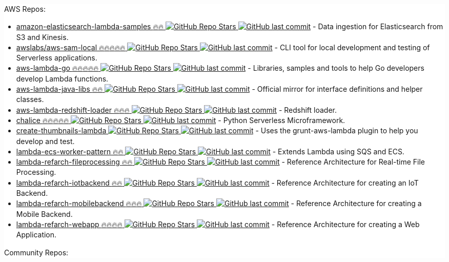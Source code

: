 AWS Repos:

* [amazon-elasticsearch-lambda-samples :fire::fire: ![GitHub Repo Stars](https://img.shields.io/github/stars/awslabs/amazon-elasticsearch-lambda-samples) ![GitHub last commit](https://img.shields.io/github/last-commit/awslabs/amazon-elasticsearch-lambda-samples)](https://github.com/awslabs/amazon-elasticsearch-lambda-samples) - Data ingestion for Elasticsearch from S3 and Kinesis.
* [awslabs/aws-sam-local :fire::fire::fire::fire::fire: ![GitHub Repo Stars](https://img.shields.io/github/stars/awslabs/aws-sam-local) ![GitHub last commit](https://img.shields.io/github/last-commit/awslabs/aws-sam-local)](https://github.com/awslabs/aws-sam-local) - CLI tool for local development and testing of Serverless applications.
* [aws-lambda-go :fire::fire::fire::fire::fire: ![GitHub Repo Stars](https://img.shields.io/github/stars/aws/aws-lambda-go) ![GitHub last commit](https://img.shields.io/github/last-commit/aws/aws-lambda-go)](https://github.com/aws/aws-lambda-go) - Libraries, samples and tools to help Go developers develop Lambda functions.
* [aws-lambda-java-libs :fire::fire: ![GitHub Repo Stars](https://img.shields.io/github/stars/aws/aws-lambda-java-libs) ![GitHub last commit](https://img.shields.io/github/last-commit/aws/aws-lambda-java-libs)](https://github.com/aws/aws-lambda-java-libs) - Official mirror for interface definitions and helper classes.
* [aws-lambda-redshift-loader :fire::fire::fire: ![GitHub Repo Stars](https://img.shields.io/github/stars/awslabs/aws-lambda-redshift-loader) ![GitHub last commit](https://img.shields.io/github/last-commit/awslabs/aws-lambda-redshift-loader)](https://github.com/awslabs/aws-lambda-redshift-loader) - Redshift loader.
* [chalice :fire::fire::fire::fire::fire: ![GitHub Repo Stars](https://img.shields.io/github/stars/awslabs/chalice) ![GitHub last commit](https://img.shields.io/github/last-commit/awslabs/chalice)](https://github.com/awslabs/chalice) - Python Serverless Microframework.
* [create-thumbnails-lambda ![GitHub Repo Stars](https://img.shields.io/github/stars/awslabs/create-thumbnails-lambda) ![GitHub last commit](https://img.shields.io/github/last-commit/awslabs/create-thumbnails-lambda)](https://github.com/awslabs/create-thumbnails-lambda) - Uses the grunt-aws-lambda plugin to help you develop and test.
* [lambda-ecs-worker-pattern :fire::fire: ![GitHub Repo Stars](https://img.shields.io/github/stars/awslabs/lambda-ecs-worker-pattern) ![GitHub last commit](https://img.shields.io/github/last-commit/awslabs/lambda-ecs-worker-pattern)](https://github.com/awslabs/lambda-ecs-worker-pattern) - Extends Lambda using SQS and ECS.
* [lambda-refarch-fileprocessing :fire::fire: ![GitHub Repo Stars](https://img.shields.io/github/stars/awslabs/lambda-refarch-fileprocessing) ![GitHub last commit](https://img.shields.io/github/last-commit/awslabs/lambda-refarch-fileprocessing)](https://github.com/awslabs/lambda-refarch-fileprocessing) - Reference Architecture for Real-time File Processing.
* [lambda-refarch-iotbackend :fire::fire: ![GitHub Repo Stars](https://img.shields.io/github/stars/awslabs/lambda-refarch-iotbackend) ![GitHub last commit](https://img.shields.io/github/last-commit/awslabs/lambda-refarch-iotbackend)](https://github.com/awslabs/lambda-refarch-iotbackend) - Reference Architecture for creating an IoT Backend.
* [lambda-refarch-mobilebackend :fire::fire::fire: ![GitHub Repo Stars](https://img.shields.io/github/stars/awslabs/lambda-refarch-mobilebackend) ![GitHub last commit](https://img.shields.io/github/last-commit/awslabs/lambda-refarch-mobilebackend)](https://github.com/awslabs/lambda-refarch-mobilebackend) - Reference Architecture for creating a Mobile Backend.
* [lambda-refarch-webapp :fire::fire::fire::fire: ![GitHub Repo Stars](https://img.shields.io/github/stars/awslabs/lambda-refarch-webapp) ![GitHub last commit](https://img.shields.io/github/last-commit/awslabs/lambda-refarch-webapp)](https://github.com/awslabs/lambda-refarch-webapp) - Reference Architecture for creating a Web Application.

Community Repos:
